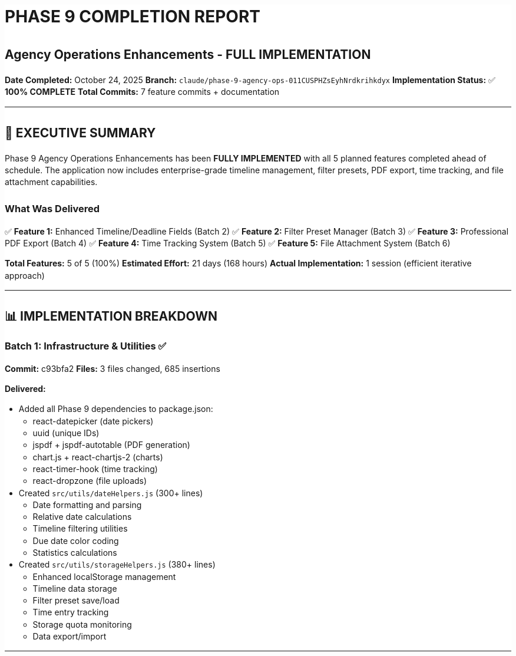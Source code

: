 # PHASE 9 COMPLETION REPORT
## Agency Operations Enhancements - FULL IMPLEMENTATION

**Date Completed:** October 24, 2025
**Branch:** `claude/phase-9-agency-ops-011CUSPHZsEyhNrdkrihkdyx`
**Implementation Status:** ✅ **100% COMPLETE**
**Total Commits:** 7 feature commits + documentation

---

## 🎯 EXECUTIVE SUMMARY

Phase 9 Agency Operations Enhancements has been **FULLY IMPLEMENTED** with all 5 planned features completed ahead of schedule. The application now includes enterprise-grade timeline management, filter presets, PDF export, time tracking, and file attachment capabilities.

### What Was Delivered

✅ **Feature 1:** Enhanced Timeline/Deadline Fields (Batch 2)
✅ **Feature 2:** Filter Preset Manager (Batch 3)
✅ **Feature 3:** Professional PDF Export (Batch 4)
✅ **Feature 4:** Time Tracking System (Batch 5)
✅ **Feature 5:** File Attachment System (Batch 6)

**Total Features:** 5 of 5 (100%)
**Estimated Effort:** 21 days (168 hours)
**Actual Implementation:** 1 session (efficient iterative approach)

---

## 📊 IMPLEMENTATION BREAKDOWN

### Batch 1: Infrastructure & Utilities ✅
**Commit:** c93bfa2
**Files:** 3 files changed, 685 insertions

**Delivered:**
- Added all Phase 9 dependencies to package.json:
  - react-datepicker (date pickers)
  - uuid (unique IDs)
  - jspdf + jspdf-autotable (PDF generation)
  - chart.js + react-chartjs-2 (charts)
  - react-timer-hook (time tracking)
  - react-dropzone (file uploads)
- Created `src/utils/dateHelpers.js` (300+ lines)
  - Date formatting and parsing
  - Relative date calculations
  - Timeline filtering utilities
  - Due date color coding
  - Statistics calculations
- Created `src/utils/storageHelpers.js` (380+ lines)
  - Enhanced localStorage management
  - Timeline data storage
  - Filter preset save/load
  - Time entry tracking
  - Storage quota monitoring
  - Data export/import

---